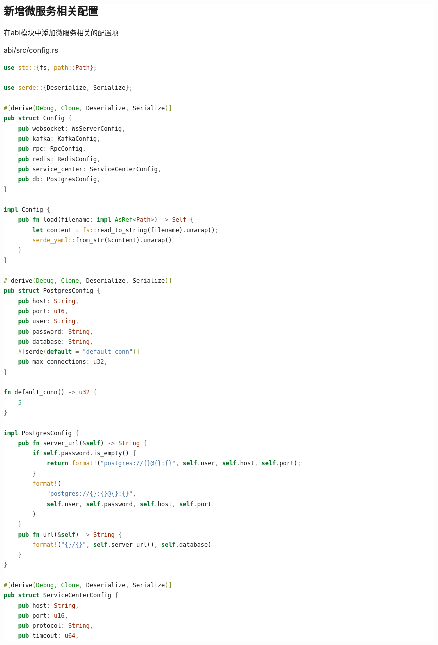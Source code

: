 ## 新增微服务相关配置

在abi模块中添加微服务相关的配置项

abi/src/config.rs

```rust
use std::{fs, path::Path};

use serde::{Deserialize, Serialize};

#[derive(Debug, Clone, Deserialize, Serialize)]
pub struct Config {
    pub websocket: WsServerConfig,
    pub kafka: KafkaConfig,
    pub rpc: RpcConfig,
    pub redis: RedisConfig,
    pub service_center: ServiceCenterConfig,
	pub db: PostgresConfig,
}

impl Config {
    pub fn load(filename: impl AsRef<Path>) -> Self {
        let content = fs::read_to_string(filename).unwrap();
        serde_yaml::from_str(&content).unwrap()
    }
}

#[derive(Debug, Clone, Deserialize, Serialize)]
pub struct PostgresConfig {
    pub host: String,
    pub port: u16,
    pub user: String,
    pub password: String,
    pub database: String,
    #[serde(default = "default_conn")]
    pub max_connections: u32,
}

fn default_conn() -> u32 {
    5
}

impl PostgresConfig {
    pub fn server_url(&self) -> String {
        if self.password.is_empty() {
            return format!("postgres://{}@{}:{}", self.user, self.host, self.port);
        }
        format!(
            "postgres://{}:{}@{}:{}",
            self.user, self.password, self.host, self.port
        )
    }
    pub fn url(&self) -> String {
        format!("{}/{}", self.server_url(), self.database)
    }
}

#[derive(Debug, Clone, Deserialize, Serialize)]
pub struct ServiceCenterConfig {
    pub host: String,
    pub port: u16,
    pub protocol: String,
    pub timeout: u64,
```